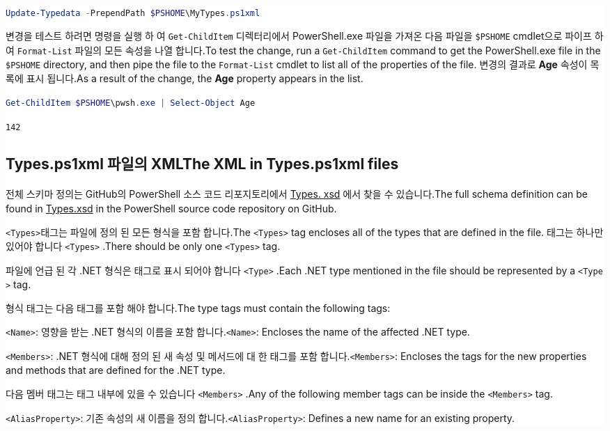 ```powershell
Update-Typedata -PrependPath $PSHOME\MyTypes.ps1xml
```

<span data-ttu-id="68dcd-171">변경을 테스트 하려면 명령을 실행 하 여 `Get-ChildItem` 디렉터리에서 PowerShell.exe 파일을 가져온 다음 파일을 `$PSHOME` cmdlet으로 파이프 하 여 `Format-List` 파일의 모든 속성을 나열 합니다.</span><span class="sxs-lookup"><span data-stu-id="68dcd-171">To test the change, run a `Get-ChildItem` command to get the PowerShell.exe file in the `$PSHOME` directory, and then pipe the file to the `Format-List` cmdlet to list all of the properties of the file.</span></span> <span data-ttu-id="68dcd-172">변경의 결과로 **Age** 속성이 목록에 표시 됩니다.</span><span class="sxs-lookup"><span data-stu-id="68dcd-172">As a result of the change, the **Age** property appears in the list.</span></span>

```powershell
Get-ChildItem $PSHOME\pwsh.exe | Select-Object Age
```

```Output
142
```

## <a name="the-xml-in-typesps1xml-files"></a><span data-ttu-id="68dcd-173">Types.ps1xml 파일의 XML</span><span class="sxs-lookup"><span data-stu-id="68dcd-173">The XML in Types.ps1xml files</span></span>

<span data-ttu-id="68dcd-174">전체 스키마 정의는 GitHub의 PowerShell 소스 코드 리포지토리에서 [Types. xsd](https://github.com/PowerShell/PowerShell/blob/master/src/Schemas/Types.xsd) 에서 찾을 수 있습니다.</span><span class="sxs-lookup"><span data-stu-id="68dcd-174">The full schema definition can be found in [Types.xsd](https://github.com/PowerShell/PowerShell/blob/master/src/Schemas/Types.xsd) in the PowerShell source code repository on GitHub.</span></span>

<span data-ttu-id="68dcd-175">`<Types>`태그는 파일에 정의 된 모든 형식을 포함 합니다.</span><span class="sxs-lookup"><span data-stu-id="68dcd-175">The `<Types>` tag encloses all of the types that are defined in the file.</span></span> <span data-ttu-id="68dcd-176">태그는 하나만 있어야 합니다 `<Types>` .</span><span class="sxs-lookup"><span data-stu-id="68dcd-176">There should be only one `<Types>` tag.</span></span>

<span data-ttu-id="68dcd-177">파일에 언급 된 각 .NET 형식은 태그로 표시 되어야 합니다 `<Type>` .</span><span class="sxs-lookup"><span data-stu-id="68dcd-177">Each .NET type mentioned in the file should be represented by a `<Type>` tag.</span></span>

<span data-ttu-id="68dcd-178">형식 태그는 다음 태그를 포함 해야 합니다.</span><span class="sxs-lookup"><span data-stu-id="68dcd-178">The type tags must contain the following tags:</span></span>

<span data-ttu-id="68dcd-179">`<Name>`: 영향을 받는 .NET 형식의 이름을 포함 합니다.</span><span class="sxs-lookup"><span data-stu-id="68dcd-179">`<Name>`: Encloses the name of the affected .NET type.</span></span>

<span data-ttu-id="68dcd-180">`<Members>`: .NET 형식에 대해 정의 된 새 속성 및 메서드에 대 한 태그를 포함 합니다.</span><span class="sxs-lookup"><span data-stu-id="68dcd-180">`<Members>`: Encloses the tags for the new properties and methods that are defined for the .NET type.</span></span>

<span data-ttu-id="68dcd-181">다음 멤버 태그는 태그 내부에 있을 수 있습니다 `<Members>` .</span><span class="sxs-lookup"><span data-stu-id="68dcd-181">Any of the following member tags can be inside the `<Members>` tag.</span></span>

<span data-ttu-id="68dcd-182">`<AliasProperty>`: 기존 속성의 새 이름을 정의 합니다.</span><span class="sxs-lookup"><span data-stu-id="68dcd-182">`<AliasProperty>`: Defines a new name for an existing property.</span></span>
